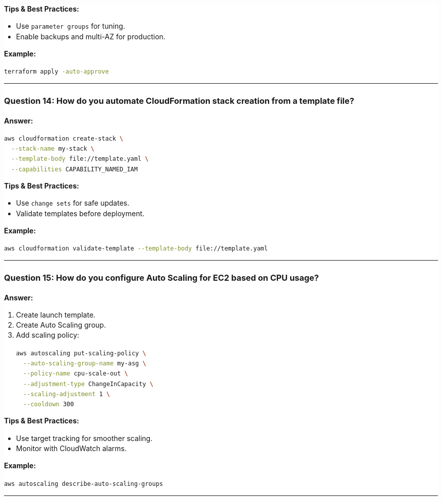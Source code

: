 **Tips & Best Practices:**
- Use `parameter groups` for tuning.
- Enable backups and multi-AZ for production.

**Example:**
```bash
terraform apply -auto-approve
```

---

### **Question 14: How do you automate CloudFormation stack creation from a template file?**

**Answer:**
```bash
aws cloudformation create-stack \
  --stack-name my-stack \
  --template-body file://template.yaml \
  --capabilities CAPABILITY_NAMED_IAM
```

**Tips & Best Practices:**
- Use `change sets` for safe updates.
- Validate templates before deployment.

**Example:**
```bash
aws cloudformation validate-template --template-body file://template.yaml
```

---

### **Question 15: How do you configure Auto Scaling for EC2 based on CPU usage?**

**Answer:**
1. Create launch template.
2. Create Auto Scaling group.
3. Add scaling policy:
   ```bash
   aws autoscaling put-scaling-policy \
     --auto-scaling-group-name my-asg \
     --policy-name cpu-scale-out \
     --adjustment-type ChangeInCapacity \
     --scaling-adjustment 1 \
     --cooldown 300
   ```

**Tips & Best Practices:**
- Use target tracking for smoother scaling.
- Monitor with CloudWatch alarms.

**Example:**
```bash
aws autoscaling describe-auto-scaling-groups
```

---